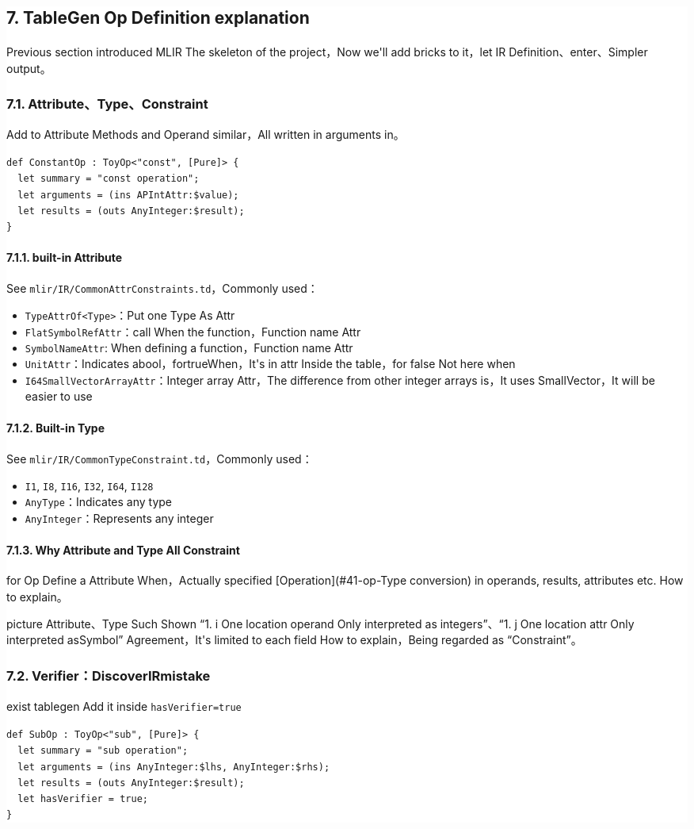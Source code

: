 ##  7. <a name='tablegen-op-Definition explanation'></a>TableGen Op Definition explanation

Previous section introduced MLIR The skeleton of the project，Now we'll add bricks to it，let IR Definition、enter、Simpler output。

###  7.1. <a name='attribute、type、constraint'></a>Attribute、Type、Constraint

Add to Attribute Methods and Operand similar，All written in arguments in。

```tablegen
def ConstantOp : ToyOp<"const", [Pure]> {
  let summary = "const operation";
  let arguments = (ins APIntAttr:$value);
  let results = (outs AnyInteger:$result);
}
```

####  7.1.1. <a name='built-in-attribute'></a>built-in Attribute

See `mlir/IR/CommonAttrConstraints.td`，Commonly used：

* `TypeAttrOf<Type>`：Put one Type As Attr
* `FlatSymbolRefAttr`：call When the function，Function name Attr
* `SymbolNameAttr`: When defining a function，Function name Attr
* `UnitAttr`：Indicates abool，fortrueWhen，It's in attr Inside the table，for false Not here when
* `I64SmallVectorArrayAttr`：Integer array Attr，The difference from other integer arrays is，It uses SmallVector，It will be easier to use

####  7.1.2. <a name='Built-in-type'></a>Built-in Type

See `mlir/IR/CommonTypeConstraint.td`，Commonly used：

* `I1`, `I8`, `I16`, `I32`, `I64`, `I128`
* `AnyType`：Indicates any type
* `AnyInteger`：Represents any integer

####  7.1.3. <a name='Why-attribute-and-type-All-constraint'></a>Why Attribute and Type All Constraint

for Op Define a Attribute When，Actually specified [Operation](#41-op-Type conversion) in operands, results, attributes etc. How to explain。

picture Attribute、Type Such Shown “1. i One location operand Only interpreted as integers”、“1. j One location attr Only interpreted asSymbol” Agreement，It's limited to each field How to explain，Being regarded as “Constraint”。

###  7.2. <a name='verifier：Discoverirmistake'></a>Verifier：DiscoverIRmistake

exist tablegen Add it inside `hasVerifier=true`

```mlir
def SubOp : ToyOp<"sub", [Pure]> {
  let summary = "sub operation";
  let arguments = (ins AnyInteger:$lhs, AnyInteger:$rhs);
  let results = (outs AnyInteger:$result);
  let hasVerifier = true;
}
```
